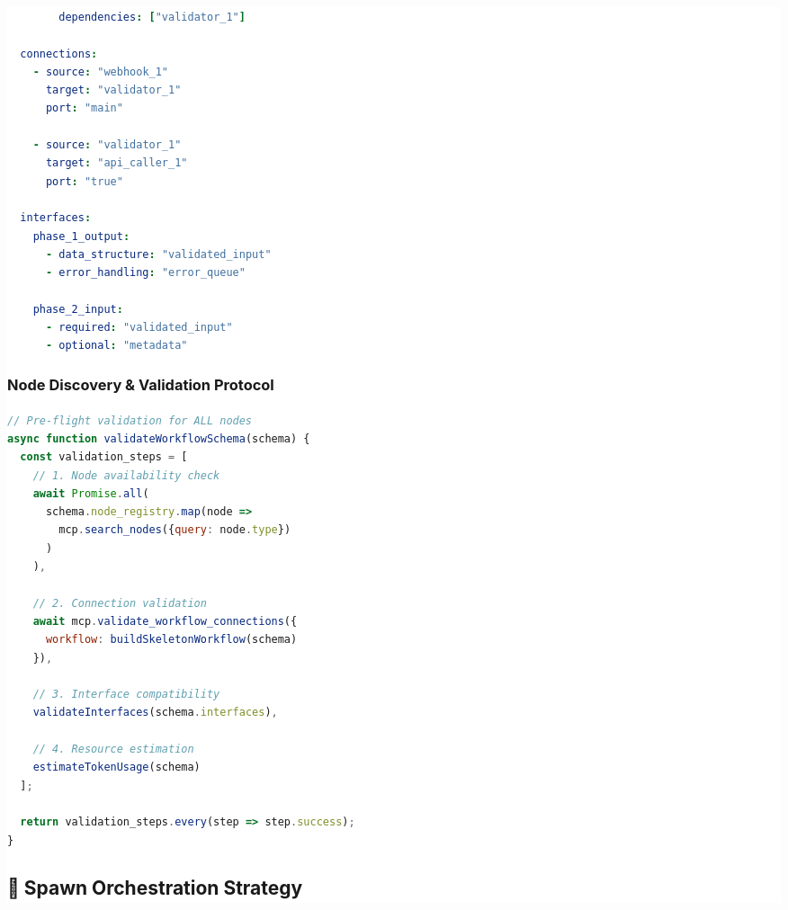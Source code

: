 ```yaml
        dependencies: ["validator_1"]
        
  connections:
    - source: "webhook_1"
      target: "validator_1"
      port: "main"
      
    - source: "validator_1"
      target: "api_caller_1"
      port: "true"
      
  interfaces:
    phase_1_output:
      - data_structure: "validated_input"
      - error_handling: "error_queue"
      
    phase_2_input:
      - required: "validated_input"
      - optional: "metadata"
```

### Node Discovery & Validation Protocol

```javascript
// Pre-flight validation for ALL nodes
async function validateWorkflowSchema(schema) {
  const validation_steps = [
    // 1. Node availability check
    await Promise.all(
      schema.node_registry.map(node => 
        mcp.search_nodes({query: node.type})
      )
    ),
    
    // 2. Connection validation
    await mcp.validate_workflow_connections({
      workflow: buildSkeletonWorkflow(schema)
    }),
    
    // 3. Interface compatibility
    validateInterfaces(schema.interfaces),
    
    // 4. Resource estimation
    estimateTokenUsage(schema)
  ];
  
  return validation_steps.every(step => step.success);
}
```

## 🚀 Spawn Orchestration Strategy
